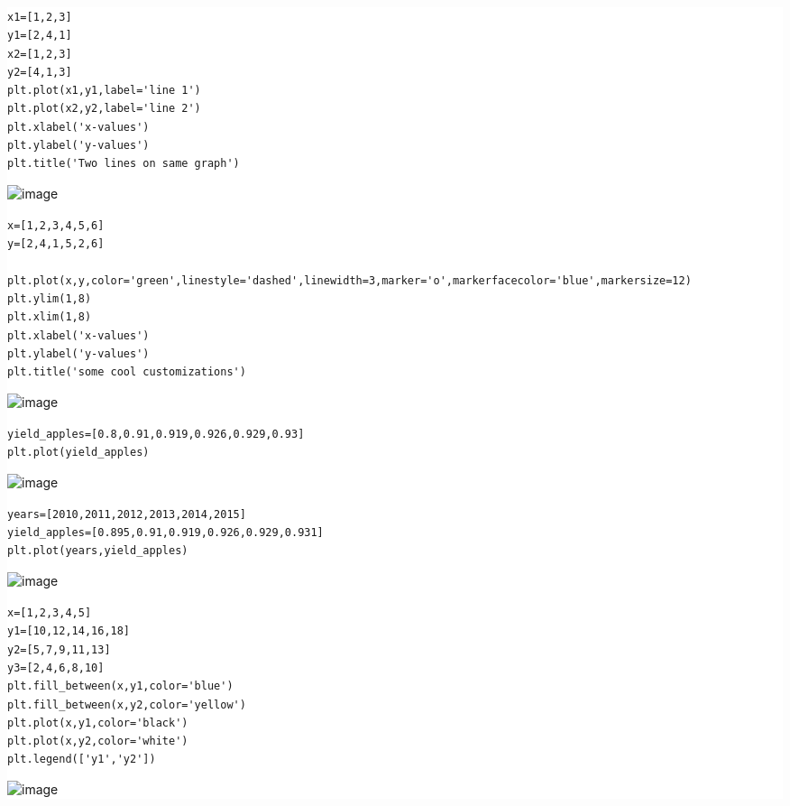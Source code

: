 ```
x1=[1,2,3]
y1=[2,4,1]
x2=[1,2,3]
y2=[4,1,3]
plt.plot(x1,y1,label='line 1')
plt.plot(x2,y2,label='line 2')
plt.xlabel('x-values')
plt.ylabel('y-values')
plt.title('Two lines on same graph')
```
![image](https://github.com/JoyceBeulah/ODD2023-Datascience-Ex-08/assets/118343698/2bd29fce-d40d-4f46-aa7f-ab9549b06a76)

```
x=[1,2,3,4,5,6]
y=[2,4,1,5,2,6]

plt.plot(x,y,color='green',linestyle='dashed',linewidth=3,marker='o',markerfacecolor='blue',markersize=12)
plt.ylim(1,8)
plt.xlim(1,8)
plt.xlabel('x-values')
plt.ylabel('y-values')
plt.title('some cool customizations')
```
![image](https://github.com/JoyceBeulah/ODD2023-Datascience-Ex-08/assets/118343698/4646ca20-a032-4a0d-934c-b1ded0e220c5)

```
yield_apples=[0.8,0.91,0.919,0.926,0.929,0.93]
plt.plot(yield_apples)
```
![image](https://github.com/JoyceBeulah/ODD2023-Datascience-Ex-08/assets/118343698/e78ae91c-25f9-497f-9e4b-12e6fc4d4332)

```
years=[2010,2011,2012,2013,2014,2015]
yield_apples=[0.895,0.91,0.919,0.926,0.929,0.931]
plt.plot(years,yield_apples)
```
![image](https://github.com/JoyceBeulah/ODD2023-Datascience-Ex-08/assets/118343698/6b65f1fe-106d-43ee-a7c8-19600a561a5f)

```
x=[1,2,3,4,5]
y1=[10,12,14,16,18]
y2=[5,7,9,11,13]
y3=[2,4,6,8,10]
plt.fill_between(x,y1,color='blue')
plt.fill_between(x,y2,color='yellow')
plt.plot(x,y1,color='black')
plt.plot(x,y2,color='white')
plt.legend(['y1','y2'])
```
![image](https://github.com/JoyceBeulah/ODD2023-Datascience-Ex-08/assets/118343698/4c1776e8-9f37-4a30-88df-a361eab0cce6)
